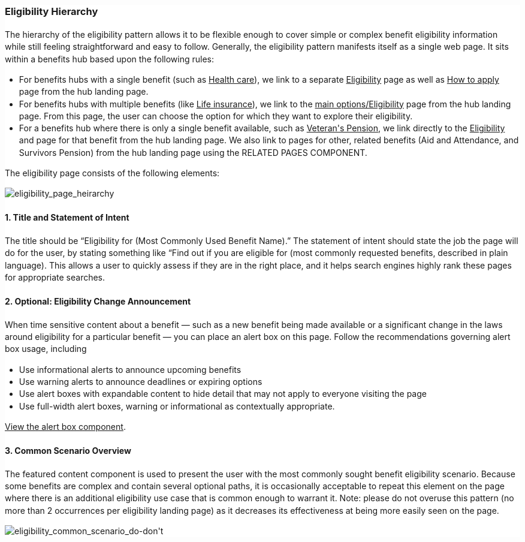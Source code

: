 ### Eligibility Hierarchy
The hierarchy of the eligibility pattern allows it to be flexible enough to cover simple or complex benefit eligibility information while still feeling straightforward and easy to follow. Generally, the eligibility pattern manifests itself as a single web page. It sits within a benefits hub based upon the following rules:

* For benefits hubs with a single benefit (such as [Health care](https://www.va.gov/health-care)), we link to a separate [Eligibility](https://www.va.gov/health-care/eligibility/) page as well as [How to apply](https://www.va.gov/health-care/how-to-apply) page from the hub landing page.
* For benefits hubs with multiple benefits (like [Life insurance](https://www.va.gov/life-insurance/)), we link to the [main options/Eligibility](https://www.va.gov/life-insurance/options-eligibility/) page from the hub landing page. From this page, the user can choose the option for which they want to explore their eligibility.
* For a benefits hub where there is only a single benefit available, such as [Veteran's Pension](https://www.va.gov/pension/), we link directly to the [Eligibility](https://www.va.gov/pension/eligibility/) and page for that benefit from the hub landing page. We also link to pages for other, related benefits (Aid and Attendance, and Survivors Pension) from the hub landing page using the RELATED PAGES COMPONENT.

The eligibility page consists of the following elements:

![eligibility_page_heirarchy](https://user-images.githubusercontent.com/50150810/58469713-f11e7400-8137-11e9-9c30-4a15d3df0ff0.png)

#### 1. Title and Statement of Intent
The title should be “Eligibility for (Most Commonly Used Benefit Name).” The statement of intent should state the job the page will do for the user, by stating something like “Find out if you are eligible for (most commonly requested benefits, described in plain language). This allows a user to quickly assess if they are in the right place, and it helps search engines highly rank these pages for appropriate searches.

#### 2. Optional: Eligibility Change Announcement
When time sensitive content about a benefit — such as a new benefit being made available or a significant change in the laws around eligibility for a particular benefit — you can place an alert box on this page. Follow the recommendations governing alert box usage, including
* Use informational alerts to announce upcoming benefits
* Use warning alerts to announce deadlines or expiring options
* Use alert boxes with expandable content to hide detail that may not apply to everyone visiting the page
* Use full-width alert boxes, warning or informational as contextually appropriate.

[View the alert box component](https://design.va.gov/components/alertboxes).

#### 3. Common Scenario Overview

The featured content component is used to present the user with the most commonly sought benefit eligibility scenario. Because some benefits are complex and contain several optional paths, it is occasionally acceptable to repeat this element on the page where there is an additional eligibility use case that is common enough to warrant it. Note: please do not overuse this pattern (no more than 2 occurrences per eligibility landing page) as it decreases its effectiveness at being more easily seen on the page.

![eligibility_common_scenario_do-don't](https://user-images.githubusercontent.com/50150810/58469744-009dbd00-8138-11e9-828e-a947550737c2.png)
